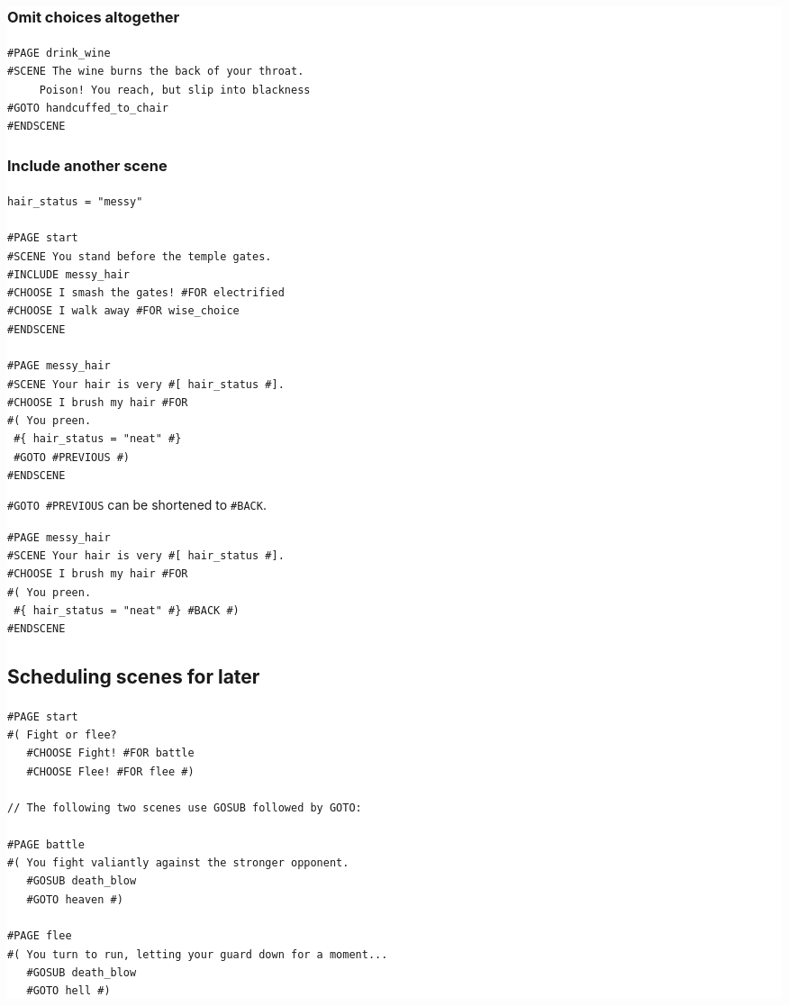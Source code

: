 ### Omit choices altogether

	#PAGE drink_wine
	#SCENE The wine burns the back of your throat.
         Poison! You reach, but slip into blackness
	#GOTO handcuffed_to_chair
	#ENDSCENE

### Include another scene

	hair_status = "messy"
	
	#PAGE start
	#SCENE You stand before the temple gates.
	#INCLUDE messy_hair
	#CHOOSE I smash the gates! #FOR electrified
	#CHOOSE I walk away #FOR wise_choice
	#ENDSCENE

	#PAGE messy_hair
	#SCENE Your hair is very #[ hair_status #].
	#CHOOSE I brush my hair #FOR
	#( You preen.
	 #{ hair_status = "neat" #}
	 #GOTO #PREVIOUS #)
	#ENDSCENE

`#GOTO #PREVIOUS` can be shortened to `#BACK`.

	#PAGE messy_hair
	#SCENE Your hair is very #[ hair_status #].
	#CHOOSE I brush my hair #FOR
	#( You preen.
	 #{ hair_status = "neat" #} #BACK #)
	#ENDSCENE

## Scheduling scenes for later

	#PAGE start
	#( Fight or flee?
	   #CHOOSE Fight! #FOR battle
	   #CHOOSE Flee! #FOR flee #)

	// The following two scenes use GOSUB followed by GOTO:

	#PAGE battle
	#( You fight valiantly against the stronger opponent.
	   #GOSUB death_blow
	   #GOTO heaven #)

	#PAGE flee
	#( You turn to run, letting your guard down for a moment...
	   #GOSUB death_blow
	   #GOTO hell #)
